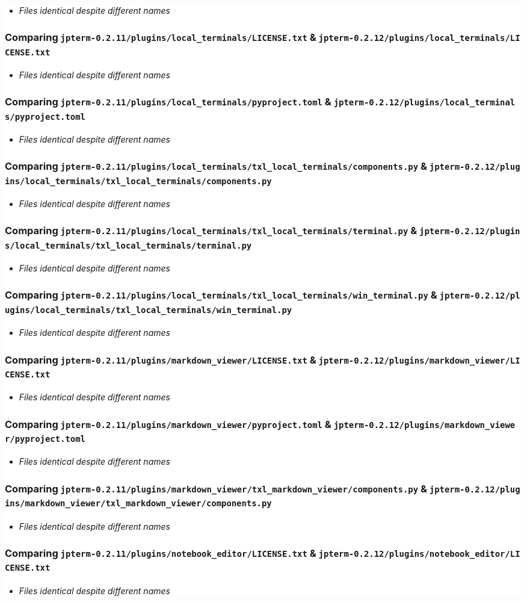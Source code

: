  * *Files identical despite different names*

### Comparing `jpterm-0.2.11/plugins/local_terminals/LICENSE.txt` & `jpterm-0.2.12/plugins/local_terminals/LICENSE.txt`

 * *Files identical despite different names*

### Comparing `jpterm-0.2.11/plugins/local_terminals/pyproject.toml` & `jpterm-0.2.12/plugins/local_terminals/pyproject.toml`

 * *Files identical despite different names*

### Comparing `jpterm-0.2.11/plugins/local_terminals/txl_local_terminals/components.py` & `jpterm-0.2.12/plugins/local_terminals/txl_local_terminals/components.py`

 * *Files identical despite different names*

### Comparing `jpterm-0.2.11/plugins/local_terminals/txl_local_terminals/terminal.py` & `jpterm-0.2.12/plugins/local_terminals/txl_local_terminals/terminal.py`

 * *Files identical despite different names*

### Comparing `jpterm-0.2.11/plugins/local_terminals/txl_local_terminals/win_terminal.py` & `jpterm-0.2.12/plugins/local_terminals/txl_local_terminals/win_terminal.py`

 * *Files identical despite different names*

### Comparing `jpterm-0.2.11/plugins/markdown_viewer/LICENSE.txt` & `jpterm-0.2.12/plugins/markdown_viewer/LICENSE.txt`

 * *Files identical despite different names*

### Comparing `jpterm-0.2.11/plugins/markdown_viewer/pyproject.toml` & `jpterm-0.2.12/plugins/markdown_viewer/pyproject.toml`

 * *Files identical despite different names*

### Comparing `jpterm-0.2.11/plugins/markdown_viewer/txl_markdown_viewer/components.py` & `jpterm-0.2.12/plugins/markdown_viewer/txl_markdown_viewer/components.py`

 * *Files identical despite different names*

### Comparing `jpterm-0.2.11/plugins/notebook_editor/LICENSE.txt` & `jpterm-0.2.12/plugins/notebook_editor/LICENSE.txt`

 * *Files identical despite different names*
